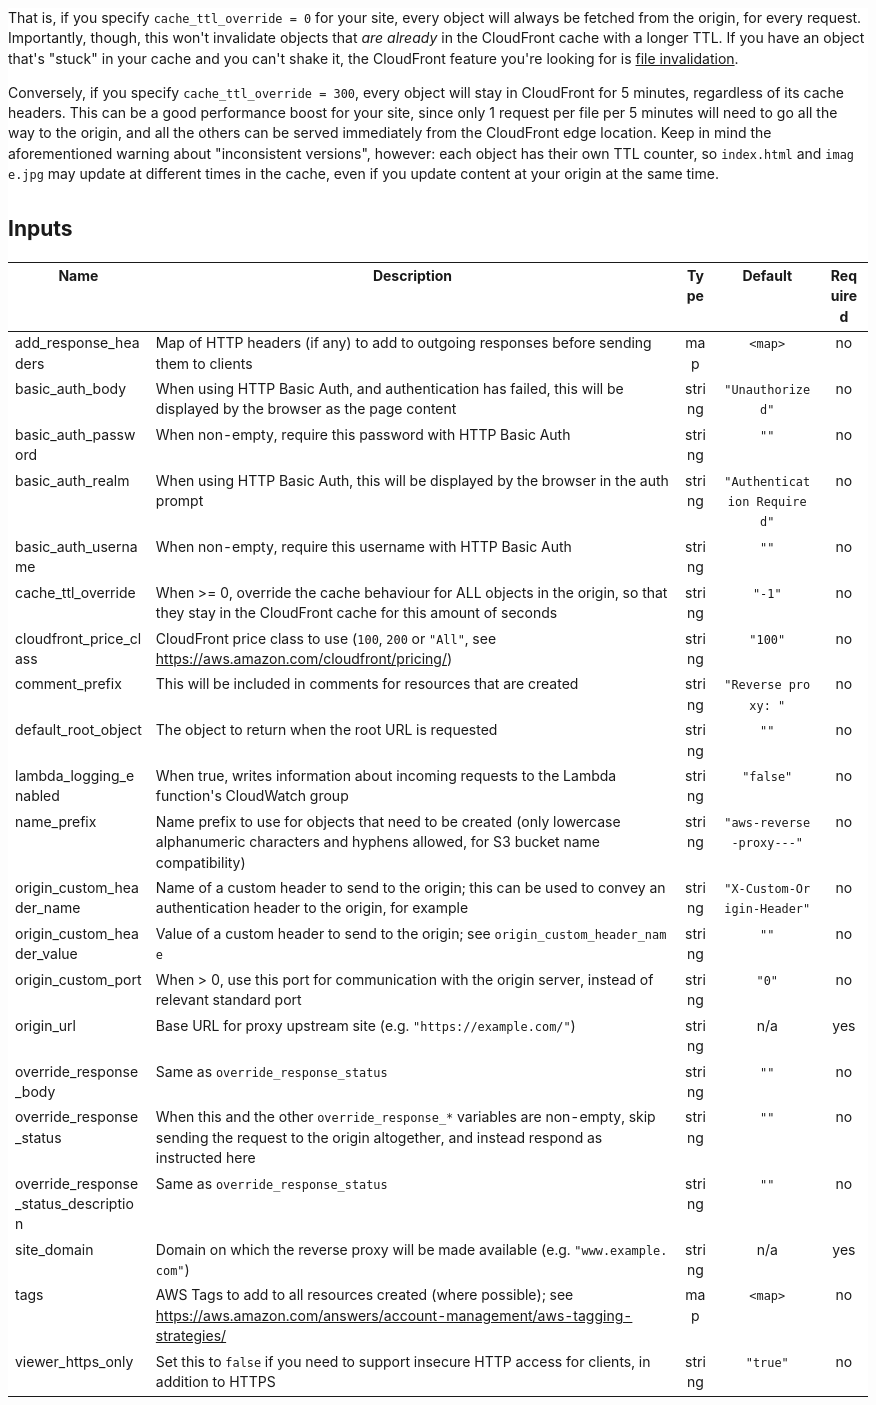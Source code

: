 That is, if you specify `cache_ttl_override = 0` for your site, every object will always be fetched from the origin, for every request. Importantly, though, this won't invalidate objects that *are already* in the CloudFront cache with a longer TTL. If you have an object that's "stuck" in your cache and you can't shake it, the CloudFront feature you're looking for is [file invalidation](https://docs.aws.amazon.com/AmazonCloudFront/latest/DeveloperGuide/Invalidation.html).

Conversely, if you specify `cache_ttl_override = 300`, every object will stay in CloudFront for 5 minutes, regardless of its cache headers. This can be a good performance boost for your site, since only 1 request per file per 5 minutes will need to go all the way to the origin, and all the others can be served immediately from the CloudFront edge location. Keep in mind the aforementioned warning about "inconsistent versions", however: each object has their own TTL counter, so `index.html` and `image.jpg` may update at different times in the cache, even if you update content at your origin at the same time.


## Inputs

| Name | Description | Type | Default | Required |
|------|-------------|:----:|:-----:|:-----:|
| add_response_headers | Map of HTTP headers (if any) to add to outgoing responses before sending them to clients | map | `<map>` | no |
| basic_auth_body | When using HTTP Basic Auth, and authentication has failed, this will be displayed by the browser as the page content | string | `"Unauthorized"` | no |
| basic_auth_password | When non-empty, require this password with HTTP Basic Auth | string | `""` | no |
| basic_auth_realm | When using HTTP Basic Auth, this will be displayed by the browser in the auth prompt | string | `"Authentication Required"` | no |
| basic_auth_username | When non-empty, require this username with HTTP Basic Auth | string | `""` | no |
| cache_ttl_override | When >= 0, override the cache behaviour for ALL objects in the origin, so that they stay in the CloudFront cache for this amount of seconds | string | `"-1"` | no |
| cloudfront_price_class | CloudFront price class to use (`100`, `200` or `"All"`, see https://aws.amazon.com/cloudfront/pricing/) | string | `"100"` | no |
| comment_prefix | This will be included in comments for resources that are created | string | `"Reverse proxy: "` | no |
| default_root_object | The object to return when the root URL is requested | string | `""` | no |
| lambda_logging_enabled | When true, writes information about incoming requests to the Lambda function's CloudWatch group | string | `"false"` | no |
| name_prefix | Name prefix to use for objects that need to be created (only lowercase alphanumeric characters and hyphens allowed, for S3 bucket name compatibility) | string | `"aws-reverse-proxy---"` | no |
| origin_custom_header_name | Name of a custom header to send to the origin; this can be used to convey an authentication header to the origin, for example | string | `"X-Custom-Origin-Header"` | no |
| origin_custom_header_value | Value of a custom header to send to the origin; see `origin_custom_header_name` | string | `""` | no |
| origin_custom_port | When > 0, use this port for communication with the origin server, instead of relevant standard port | string | `"0"` | no |
| origin_url | Base URL for proxy upstream site (e.g. `"https://example.com/"`) | string | n/a | yes |
| override_response_body | Same as `override_response_status` | string | `""` | no |
| override_response_status | When this and the other `override_response_*` variables are non-empty, skip sending the request to the origin altogether, and instead respond as instructed here | string | `""` | no |
| override_response_status_description | Same as `override_response_status` | string | `""` | no |
| site_domain | Domain on which the reverse proxy will be made available (e.g. `"www.example.com"`) | string | n/a | yes |
| tags | AWS Tags to add to all resources created (where possible); see https://aws.amazon.com/answers/account-management/aws-tagging-strategies/ | map | `<map>` | no |
| viewer_https_only | Set this to `false` if you need to support insecure HTTP access for clients, in addition to HTTPS | string | `"true"` | no |
